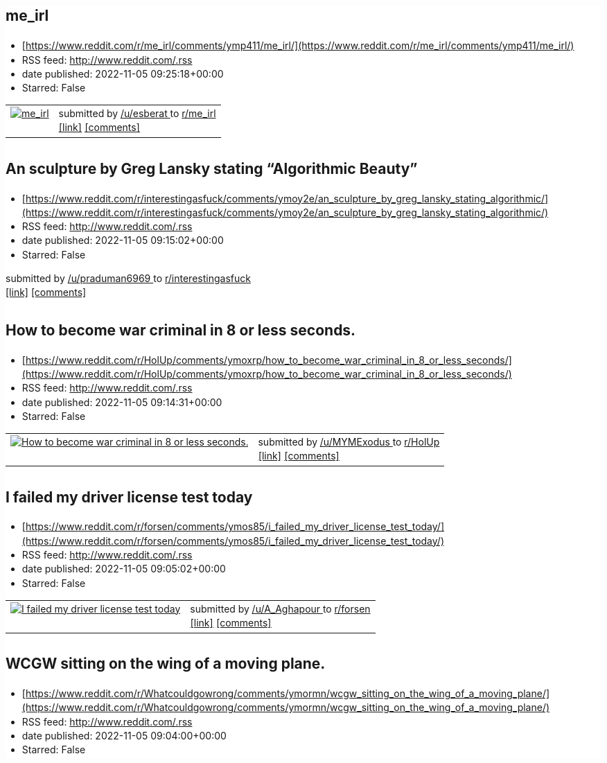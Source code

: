 ## me_irl
 - [https://www.reddit.com/r/me_irl/comments/ymp411/me_irl/](https://www.reddit.com/r/me_irl/comments/ymp411/me_irl/)
 - RSS feed: http://www.reddit.com/.rss
 - date published: 2022-11-05 09:25:18+00:00
 - Starred: False

<table> <tr><td> <a href="https://www.reddit.com/r/me_irl/comments/ymp411/me_irl/"> <img alt="me_irl" src="https://external-preview.redd.it/HWtn2OifJnD1c4g_F5UvPN6aPwcwZKy3zJMc6ygRPeg.png?width=320&amp;crop=smart&amp;auto=webp&amp;s=e03e50302044f96b549784673158ed0495940df0" title="me_irl" /> </a> </td><td> &#32; submitted by &#32; <a href="https://www.reddit.com/user/esberat"> /u/esberat </a> &#32; to &#32; <a href="https://www.reddit.com/r/me_irl/"> r/me_irl </a> <br /> <span><a href="https://v.redd.it/z0tvz4ebp3y91">[link]</a></span> &#32; <span><a href="https://www.reddit.com/r/me_irl/comments/ymp411/me_irl/">[comments]</a></span> </td></tr></table>

## An sculpture by Greg Lansky stating “Algorithmic Beauty”
 - [https://www.reddit.com/r/interestingasfuck/comments/ymoy2e/an_sculpture_by_greg_lansky_stating_algorithmic/](https://www.reddit.com/r/interestingasfuck/comments/ymoy2e/an_sculpture_by_greg_lansky_stating_algorithmic/)
 - RSS feed: http://www.reddit.com/.rss
 - date published: 2022-11-05 09:15:02+00:00
 - Starred: False

&#32; submitted by &#32; <a href="https://www.reddit.com/user/praduman6969"> /u/praduman6969 </a> &#32; to &#32; <a href="https://www.reddit.com/r/interestingasfuck/"> r/interestingasfuck </a> <br /> <span><a href="https://www.reddit.com/gallery/ymoy2e">[link]</a></span> &#32; <span><a href="https://www.reddit.com/r/interestingasfuck/comments/ymoy2e/an_sculpture_by_greg_lansky_stating_algorithmic/">[comments]</a></span>

## How to become war criminal in 8 or less seconds.
 - [https://www.reddit.com/r/HolUp/comments/ymoxrp/how_to_become_war_criminal_in_8_or_less_seconds/](https://www.reddit.com/r/HolUp/comments/ymoxrp/how_to_become_war_criminal_in_8_or_less_seconds/)
 - RSS feed: http://www.reddit.com/.rss
 - date published: 2022-11-05 09:14:31+00:00
 - Starred: False

<table> <tr><td> <a href="https://www.reddit.com/r/HolUp/comments/ymoxrp/how_to_become_war_criminal_in_8_or_less_seconds/"> <img alt="How to become war criminal in 8 or less seconds." src="https://external-preview.redd.it/FHNv-T9TAr2KvqXsxN2L1zDIOH8scXiq5K0Ftk2GSL8.png?width=640&amp;crop=smart&amp;auto=webp&amp;s=3cd2da6572cdaf0320a7ac4b7dc5c056e7d7684f" title="How to become war criminal in 8 or less seconds." /> </a> </td><td> &#32; submitted by &#32; <a href="https://www.reddit.com/user/MYMExodus"> /u/MYMExodus </a> &#32; to &#32; <a href="https://www.reddit.com/r/HolUp/"> r/HolUp </a> <br /> <span><a href="https://v.redd.it/d3vtijrdn3y91">[link]</a></span> &#32; <span><a href="https://www.reddit.com/r/HolUp/comments/ymoxrp/how_to_become_war_criminal_in_8_or_less_seconds/">[comments]</a></span> </td></tr></table>

## I failed my driver license test today
 - [https://www.reddit.com/r/forsen/comments/ymos85/i_failed_my_driver_license_test_today/](https://www.reddit.com/r/forsen/comments/ymos85/i_failed_my_driver_license_test_today/)
 - RSS feed: http://www.reddit.com/.rss
 - date published: 2022-11-05 09:05:02+00:00
 - Starred: False

<table> <tr><td> <a href="https://www.reddit.com/r/forsen/comments/ymos85/i_failed_my_driver_license_test_today/"> <img alt="I failed my driver license test today" src="https://preview.redd.it/lk5mrrrnl3y91.jpg?width=640&amp;crop=smart&amp;auto=webp&amp;s=781af679b17867ced75d94b7a6e4a4d6494eb156" title="I failed my driver license test today" /> </a> </td><td> &#32; submitted by &#32; <a href="https://www.reddit.com/user/A_Aghapour"> /u/A_Aghapour </a> &#32; to &#32; <a href="https://www.reddit.com/r/forsen/"> r/forsen </a> <br /> <span><a href="https://i.redd.it/lk5mrrrnl3y91.jpg">[link]</a></span> &#32; <span><a href="https://www.reddit.com/r/forsen/comments/ymos85/i_failed_my_driver_license_test_today/">[comments]</a></span> </td></tr></table>

## WCGW sitting on the wing of a moving plane.
 - [https://www.reddit.com/r/Whatcouldgowrong/comments/ymormn/wcgw_sitting_on_the_wing_of_a_moving_plane/](https://www.reddit.com/r/Whatcouldgowrong/comments/ymormn/wcgw_sitting_on_the_wing_of_a_moving_plane/)
 - RSS feed: http://www.reddit.com/.rss
 - date published: 2022-11-05 09:04:00+00:00
 - Starred: False
